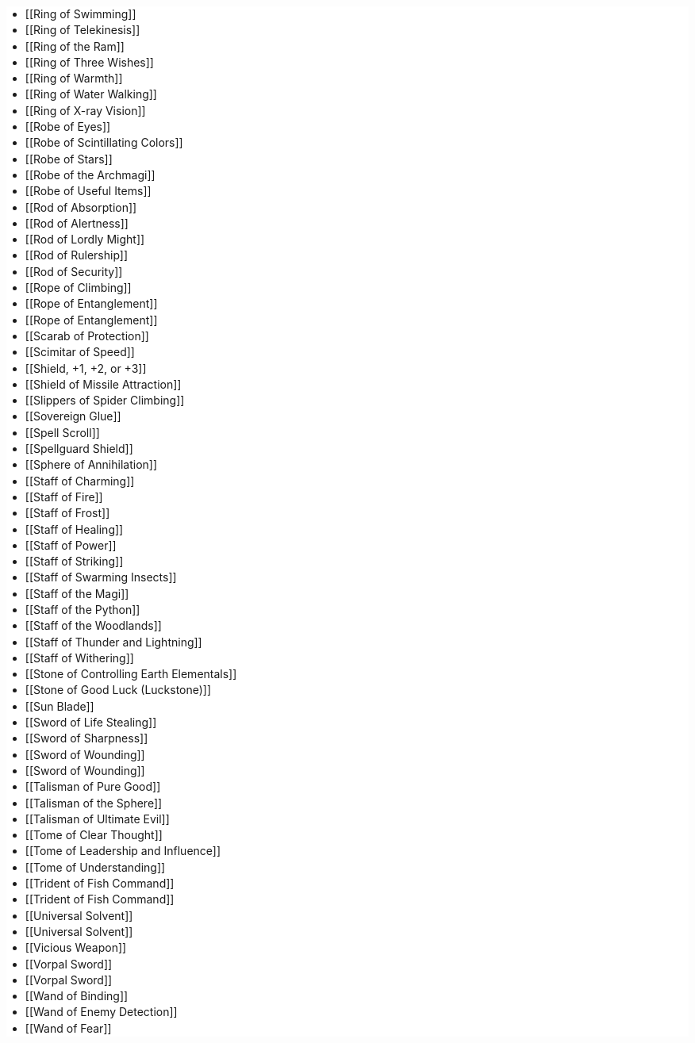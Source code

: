- [[Ring of Swimming]]
- [[Ring of Telekinesis]]
- [[Ring of the Ram]]
- [[Ring of Three Wishes]]
- [[Ring of Warmth]]
- [[Ring of Water Walking]]
- [[Ring of X-ray Vision]]
- [[Robe of Eyes]]
- [[Robe of Scintillating Colors]]
- [[Robe of Stars]]
- [[Robe of the Archmagi]]
- [[Robe of Useful Items]]
- [[Rod of Absorption]]
- [[Rod of Alertness]]
- [[Rod of Lordly Might]]
- [[Rod of Rulership]]
- [[Rod of Security]]
- [[Rope of Climbing]]
- [[Rope of Entanglement]]
- [[Rope of Entanglement]]
- [[Scarab of Protection]]
- [[Scimitar of Speed]]
- [[Shield, +1, +2, or +3]]
- [[Shield of Missile Attraction]]
- [[Slippers of Spider Climbing]]
- [[Sovereign Glue]]
- [[Spell Scroll]]
- [[Spellguard Shield]]
- [[Sphere of Annihilation]]
- [[Staff of Charming]]
- [[Staff of Fire]]
- [[Staff of Frost]]
- [[Staff of Healing]]
- [[Staff of Power]]
- [[Staff of Striking]]
- [[Staff of Swarming Insects]]
- [[Staff of the Magi]]
- [[Staff of the Python]]
- [[Staff of the Woodlands]]
- [[Staff of Thunder and Lightning]]
- [[Staff of Withering]]
- [[Stone of Controlling Earth Elementals]]
- [[Stone of Good Luck (Luckstone)]]
- [[Sun Blade]]
- [[Sword of Life Stealing]]
- [[Sword of Sharpness]]
- [[Sword of Wounding]]
- [[Sword of Wounding]]
- [[Talisman of Pure Good]]
- [[Talisman of the Sphere]]
- [[Talisman of Ultimate Evil]]
- [[Tome of Clear Thought]]
- [[Tome of Leadership and Influence]]
- [[Tome of Understanding]]
- [[Trident of Fish Command]]
- [[Trident of Fish Command]]
- [[Universal Solvent]]
- [[Universal Solvent]]
- [[Vicious Weapon]]
- [[Vorpal Sword]]
- [[Vorpal Sword]]
- [[Wand of Binding]]
- [[Wand of Enemy Detection]]
- [[Wand of Fear]]